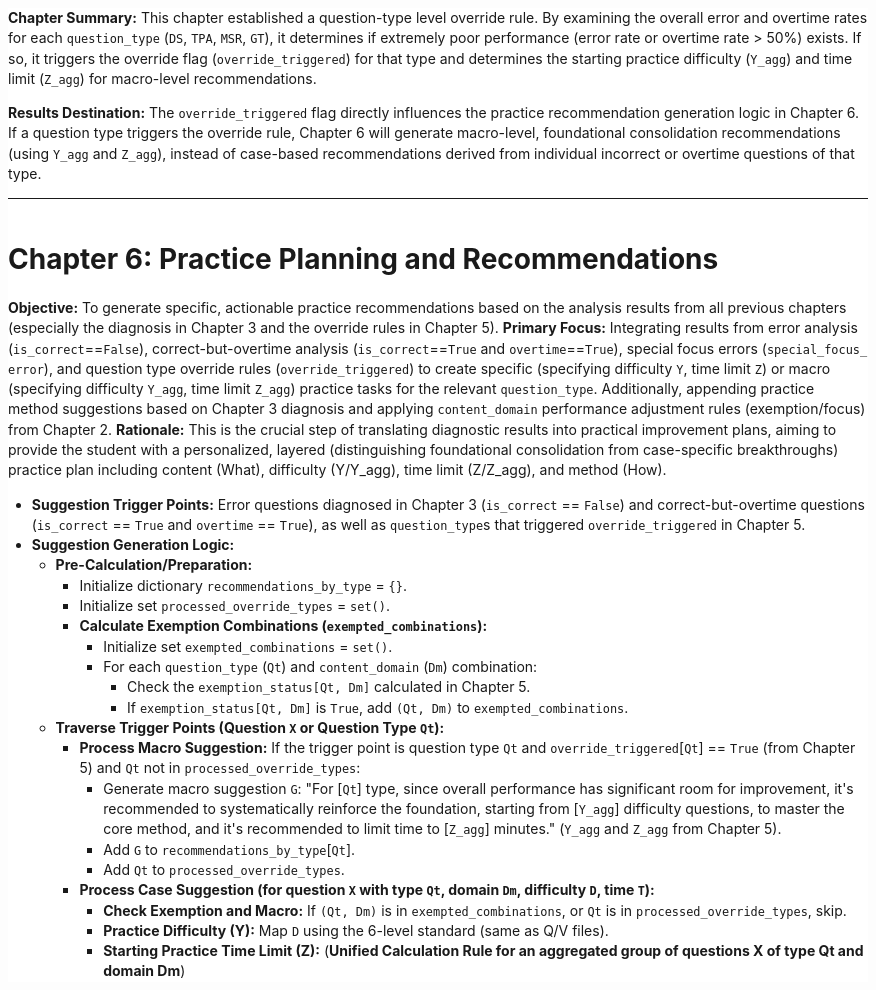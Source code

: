 <aside>

**Chapter Summary:** This chapter established a question-type level override rule. By examining the overall error and overtime rates for each `question_type` (`DS`, `TPA`, `MSR`, `GT`), it determines if extremely poor performance (error rate or overtime rate > 50%) exists. If so, it triggers the override flag (`override_triggered`) for that type and determines the starting practice difficulty (`Y_agg`) and time limit (`Z_agg`) for macro-level recommendations.

**Results Destination:** The `override_triggered` flag directly influences the practice recommendation generation logic in Chapter 6. If a question type triggers the override rule, Chapter 6 will generate macro-level, foundational consolidation recommendations (using `Y_agg` and `Z_agg`), instead of case-based recommendations derived from individual incorrect or overtime questions of that type.

</aside>

---

# **Chapter 6: Practice Planning and Recommendations**

<aside>

**Objective:** To generate specific, actionable practice recommendations based on the analysis results from all previous chapters (especially the diagnosis in Chapter 3 and the override rules in Chapter 5).
**Primary Focus:** Integrating results from error analysis (`is_correct`==`False`), correct-but-overtime analysis (`is_correct`==`True` and `overtime`==`True`), special focus errors (`special_focus_error`), and question type override rules (`override_triggered`) to create specific (specifying difficulty `Y`, time limit `Z`) or macro (specifying difficulty `Y_agg`, time limit `Z_agg`) practice tasks for the relevant `question_type`. Additionally, appending practice method suggestions based on Chapter 3 diagnosis and applying `content_domain` performance adjustment rules (exemption/focus) from Chapter 2.
**Rationale:** This is the crucial step of translating diagnostic results into practical improvement plans, aiming to provide the student with a personalized, layered (distinguishing foundational consolidation from case-specific breakthroughs) practice plan including content (What), difficulty (Y/Y_agg), time limit (Z/Z_agg), and method (How).

</aside>

- **Suggestion Trigger Points:** Error questions diagnosed in Chapter 3 (`is_correct` == `False`) and correct-but-overtime questions (`is_correct` == `True` and `overtime` == `True`), as well as `question_type`s that triggered `override_triggered` in Chapter 5.
- **Suggestion Generation Logic:**
    - **Pre-Calculation/Preparation:**
        - Initialize dictionary `recommendations_by_type` = `{}`.
        - Initialize set `processed_override_types` = `set()`.
        - **Calculate Exemption Combinations (`exempted_combinations`):**
            - Initialize set `exempted_combinations` = `set()`.
            - For each `question_type` (`Qt`) and `content_domain` (`Dm`) combination:
                - Check the `exemption_status[Qt, Dm]` calculated in Chapter 5.
                - If `exemption_status[Qt, Dm]` is `True`, add `(Qt, Dm)` to `exempted_combinations`.
    - **Traverse Trigger Points (Question `X` or Question Type `Qt`):**
        - **Process Macro Suggestion:** If the trigger point is question type `Qt` and `override_triggered`[`Qt`] == `True` (from Chapter 5) and `Qt` not in `processed_override_types`:
            - Generate macro suggestion `G`: "For [`Qt`] type, since overall performance has significant room for improvement, it's recommended to systematically reinforce the foundation, starting from [`Y_agg`] difficulty questions, to master the core method, and it's recommended to limit time to [`Z_agg`] minutes." (`Y_agg` and `Z_agg` from Chapter 5).
            - Add `G` to `recommendations_by_type`[`Qt`].
            - Add `Qt` to `processed_override_types`.
        - **Process Case Suggestion (for question `X` with type `Qt`, domain `Dm`, difficulty `D`, time `T`):**
            - **Check Exemption and Macro:** If `(Qt, Dm)` is in `exempted_combinations`, or `Qt` is in `processed_override_types`, skip.
            - **Practice Difficulty (Y):** Map `D` using the 6-level standard (same as Q/V files).
            - **Starting Practice Time Limit (Z):** (**Unified Calculation Rule for an aggregated group of questions X of type Qt and domain Dm**)